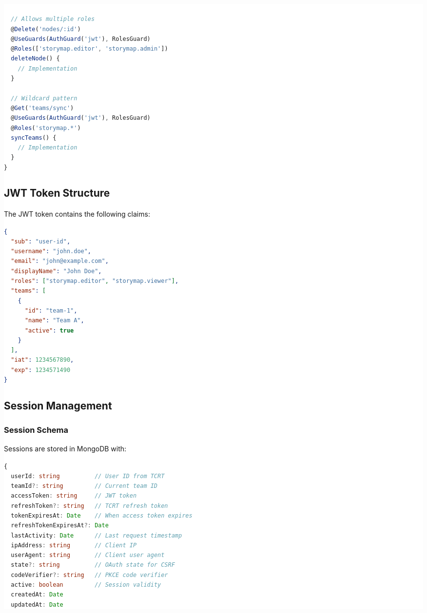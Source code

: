 ```typescript

  // Allows multiple roles
  @Delete('nodes/:id')
  @UseGuards(AuthGuard('jwt'), RolesGuard)
  @Roles(['storymap.editor', 'storymap.admin'])
  deleteNode() {
    // Implementation
  }

  // Wildcard pattern
  @Get('teams/sync')
  @UseGuards(AuthGuard('jwt'), RolesGuard)
  @Roles('storymap.*')
  syncTeams() {
    // Implementation
  }
}
```

## JWT Token Structure

The JWT token contains the following claims:

```json
{
  "sub": "user-id",
  "username": "john.doe",
  "email": "john@example.com",
  "displayName": "John Doe",
  "roles": ["storymap.editor", "storymap.viewer"],
  "teams": [
    {
      "id": "team-1",
      "name": "Team A",
      "active": true
    }
  ],
  "iat": 1234567890,
  "exp": 1234571490
}
```

## Session Management

### Session Schema

Sessions are stored in MongoDB with:

```typescript
{
  userId: string          // User ID from TCRT
  teamId?: string         // Current team ID
  accessToken: string     // JWT token
  refreshToken?: string   // TCRT refresh token
  tokenExpiresAt: Date    // When access token expires
  refreshTokenExpiresAt?: Date
  lastActivity: Date      // Last request timestamp
  ipAddress: string       // Client IP
  userAgent: string       // Client user agent
  state?: string          // OAuth state for CSRF
  codeVerifier?: string   // PKCE code verifier
  active: boolean         // Session validity
  createdAt: Date
  updatedAt: Date
```